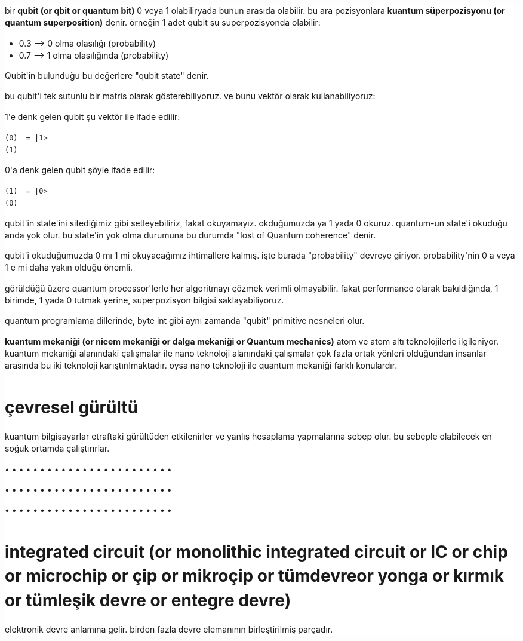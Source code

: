 bir __qubit (or qbit or quantum bit)__ 0 veya 1 olabiliryada bunun arasıda olabilir. bu ara pozisyonlara __kuantum süperpozisyonu (or quantum superposition)__ denir. örneğin 1 adet qubit şu superpozisyonda olabilir:

- 0.3 --> 0 olma olasılığı (probability)
- 0.7 --> 1 olma olasılığında (probability)

Qubit'in bulunduğu bu değerlere "qubit state" denir.

bu qubit'i tek sutunlu bir matris olarak gösterebiliyoruz. ve bunu vektör olarak kullanabiliyoruz:

1'e denk gelen qubit şu vektör ile ifade edilir:

```
(0)  = |1>
(1)
```

0'a denk gelen qubit şöyle ifade edilir:

```
(1)  = |0>
(0)
```

qubit'in state'ini sitediğimiz gibi setleyebiliriz, fakat okuyamayız. okduğumuzda ya 1 yada 0 okuruz. quantum-un state'i okuduğu anda yok olur. bu state'in yok olma durumuna bu durumda "lost of Quantum coherence" denir.

qubit'i okuduğumuzda 0 mı 1 mi okuyacağımız ihtimallere kalmış. işte burada "probability" devreye giriyor. probability'nin 0 a veya 1 e mi daha yakın olduğu önemli.

görüldüğü üzere quantum processor'lerle her algoritmayı çözmek verimli olmayabilir. fakat performance olarak bakıldığında, 1 birimde, 1 yada 0 tutmak yerine, superpozisyon bilgisi saklayabiliyoruz.

quantum programlama dillerinde, byte int gibi aynı zamanda "qubit" primitive nesneleri olur.

__kuantum mekaniği (or nicem mekaniği or dalga mekaniği or Quantum mechanics)__ atom ve atom altı teknolojilerle ilgileniyor. kuantum mekaniği alanındaki çalışmalar ile nano teknoloji alanındaki çalışmalar çok fazla ortak yönleri olduğundan insanlar arasında bu iki teknoloji karıştırılmaktadır. oysa nano teknoloji ile quantum mekaniği farklı konulardır.

# çevresel gürültü
kuantum bilgisayarlar etraftaki gürültüden etkilenirler ve yanlış hesaplama yapmalarına sebep olur. bu sebeple olabilecek en soğuk ortamda çalıştırırlar.

• • • • • • • • • • • • • • • • • • • • • • • •

• • • • • • • • • • • • • • • • • • • • • • • •

• • • • • • • • • • • • • • • • • • • • • • • •

# integrated circuit (or monolithic integrated circuit or IC or chip or microchip or çip or mikroçip or tümdevreor yonga or kırmık or tümleşik devre or entegre devre)
elektronik devre anlamına gelir. birden fazla devre elemanının birleştirilmiş parçadır.
